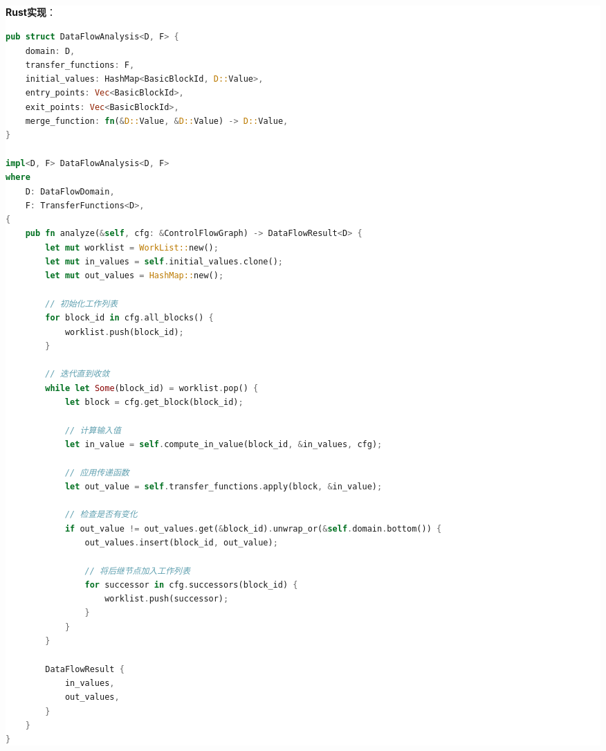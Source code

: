 **Rust实现**：

```rust
pub struct DataFlowAnalysis<D, F> {
    domain: D,
    transfer_functions: F,
    initial_values: HashMap<BasicBlockId, D::Value>,
    entry_points: Vec<BasicBlockId>,
    exit_points: Vec<BasicBlockId>,
    merge_function: fn(&D::Value, &D::Value) -> D::Value,
}

impl<D, F> DataFlowAnalysis<D, F>
where
    D: DataFlowDomain,
    F: TransferFunctions<D>,
{
    pub fn analyze(&self, cfg: &ControlFlowGraph) -> DataFlowResult<D> {
        let mut worklist = WorkList::new();
        let mut in_values = self.initial_values.clone();
        let mut out_values = HashMap::new();
        
        // 初始化工作列表
        for block_id in cfg.all_blocks() {
            worklist.push(block_id);
        }
        
        // 迭代直到收敛
        while let Some(block_id) = worklist.pop() {
            let block = cfg.get_block(block_id);
            
            // 计算输入值
            let in_value = self.compute_in_value(block_id, &in_values, cfg);
            
            // 应用传递函数
            let out_value = self.transfer_functions.apply(block, &in_value);
            
            // 检查是否有变化
            if out_value != out_values.get(&block_id).unwrap_or(&self.domain.bottom()) {
                out_values.insert(block_id, out_value);
                
                // 将后继节点加入工作列表
                for successor in cfg.successors(block_id) {
                    worklist.push(successor);
                }
            }
        }
        
        DataFlowResult {
            in_values,
            out_values,
        }
    }
}
```
